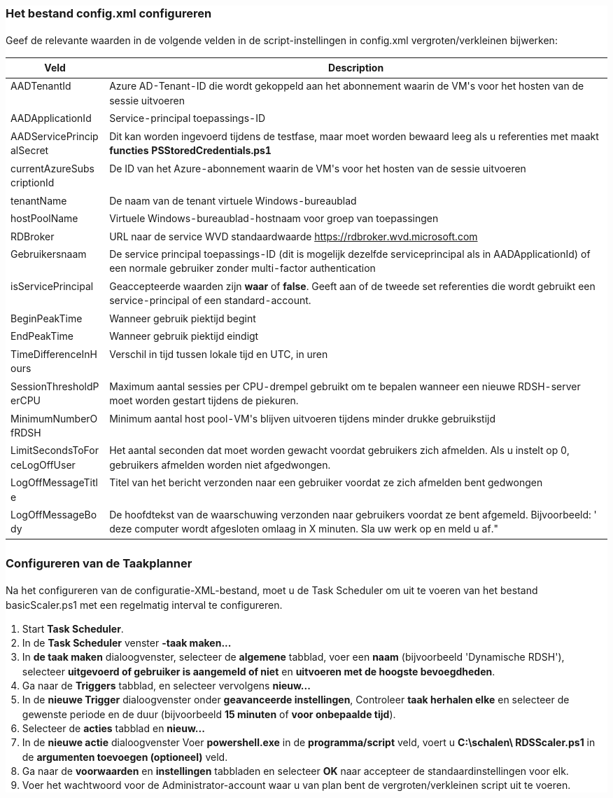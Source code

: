 ### <a name="configure-the-configxml-file"></a>Het bestand config.xml configureren

Geef de relevante waarden in de volgende velden in de script-instellingen in config.xml vergroten/verkleinen bijwerken:

| Veld                     | Description                    |
|-------------------------------|------------------------------------|
| AADTenantId                   | Azure AD-Tenant-ID die wordt gekoppeld aan het abonnement waarin de VM's voor het hosten van de sessie uitvoeren     |
| AADApplicationId              | Service-principal toepassings-ID                                                       |
| AADServicePrincipalSecret     | Dit kan worden ingevoerd tijdens de testfase, maar moet worden bewaard leeg als u referenties met maakt **functies PSStoredCredentials.ps1**    |
| currentAzureSubscriptionId    | De ID van het Azure-abonnement waarin de VM's voor het hosten van de sessie uitvoeren                        |
| tenantName                    | De naam van de tenant virtuele Windows-bureaublad                                                    |
| hostPoolName                  | Virtuele Windows-bureaublad-hostnaam voor groep van toepassingen                                                 |
| RDBroker                      | URL naar de service WVD standaardwaarde <https://rdbroker.wvd.microsoft.com>             |
| Gebruikersnaam                      | De service principal toepassings-ID (dit is mogelijk dezelfde serviceprincipal als in AADApplicationId) of een normale gebruiker zonder multi-factor authentication |
| isServicePrincipal            | Geaccepteerde waarden zijn **waar** of **false**. Geeft aan of de tweede set referenties die wordt gebruikt een service-principal of een standard-account. |
| BeginPeakTime                 | Wanneer gebruik piektijd begint                                                            |
| EndPeakTime                   | Wanneer gebruik piektijd eindigt                                                              |
| TimeDifferenceInHours         | Verschil in tijd tussen lokale tijd en UTC, in uren                                   |
| SessionThresholdPerCPU        | Maximum aantal sessies per CPU-drempel gebruikt om te bepalen wanneer een nieuwe RDSH-server moet worden gestart tijdens de piekuren.  |
| MinimumNumberOfRDSH           | Minimum aantal host pool-VM's blijven uitvoeren tijdens minder drukke gebruikstijd             |
| LimitSecondsToForceLogOffUser | Het aantal seconden dat moet worden gewacht voordat gebruikers zich afmelden. Als u instelt op 0, gebruikers afmelden worden niet afgedwongen.  |
| LogOffMessageTitle            | Titel van het bericht verzonden naar een gebruiker voordat ze zich afmelden bent gedwongen                  |
| LogOffMessageBody             | De hoofdtekst van de waarschuwing verzonden naar gebruikers voordat ze bent afgemeld. Bijvoorbeeld: ' deze computer wordt afgesloten omlaag in X minuten. Sla uw werk op en meld u af." |

### <a name="configure-the-task-scheduler"></a>Configureren van de Taakplanner

Na het configureren van de configuratie-XML-bestand, moet u de Task Scheduler om uit te voeren van het bestand basicScaler.ps1 met een regelmatig interval te configureren.

1. Start **Task Scheduler**.
2. In de **Task Scheduler** venster **-taak maken...**
3. In **de taak maken** dialoogvenster, selecteer de **algemene** tabblad, voer een **naam** (bijvoorbeeld 'Dynamische RDSH'), selecteer **uitgevoerd of gebruiker is aangemeld of niet** en **uitvoeren met de hoogste bevoegdheden**.
4. Ga naar de **Triggers** tabblad, en selecteer vervolgens **nieuw...**
5. In de **nieuwe Trigger** dialoogvenster onder **geavanceerde instellingen**, Controleer **taak herhalen elke** en selecteer de gewenste periode en de duur (bijvoorbeeld **15 minuten** of **voor onbepaalde tijd**).
6. Selecteer de **acties** tabblad en **nieuw...**
7. In de **nieuwe actie** dialoogvenster Voer **powershell.exe** in de **programma/script** veld, voert u **C:\\schalen\\ RDSScaler.ps1** in de **argumenten toevoegen (optioneel)** veld.
8. Ga naar de **voorwaarden** en **instellingen** tabbladen en selecteer **OK** naar accepteer de standaardinstellingen voor elk.
9. Voer het wachtwoord voor de Administrator-account waar u van plan bent de vergroten/verkleinen script uit te voeren.
